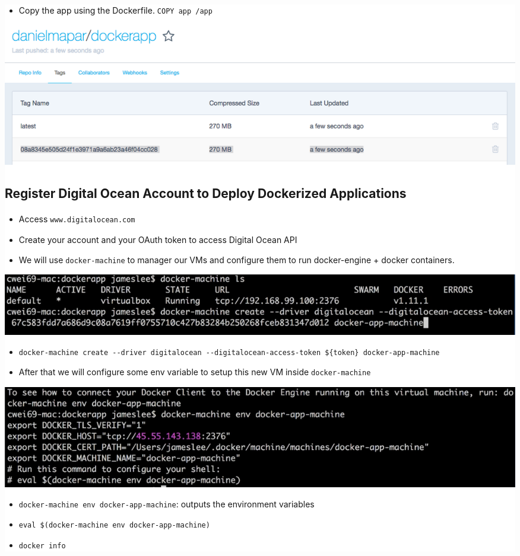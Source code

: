   - Copy the app using the Dockerfile. ```COPY app /app```

  ![Screenshot](./images/docker-hub-push-image-to-deploy-prod.png)

## Register Digital Ocean Account to Deploy Dockerized Applications

  - Access ```www.digitalocean.com```

  - Create your account and your OAuth token to access Digital Ocean API

  - We will use ```docker-machine``` to manager our VMs and configure them to run docker-engine + docker containers.

  ![Screenshot](./images/docker-machine-ls-1.png)

  - ```docker-machine create --driver digitalocean --digitalocean-access-token ${token} docker-app-machine```

  - After that we will configure some env variable to setup this new VM inside ```docker-machine```

  ![Screenshot](./images/docker-machine-env-setup.png)

  - ```docker-machine env docker-app-machine```: outputs the environment variables

  - ```eval $(docker-machine env docker-app-machine)```

  - ```docker info```
